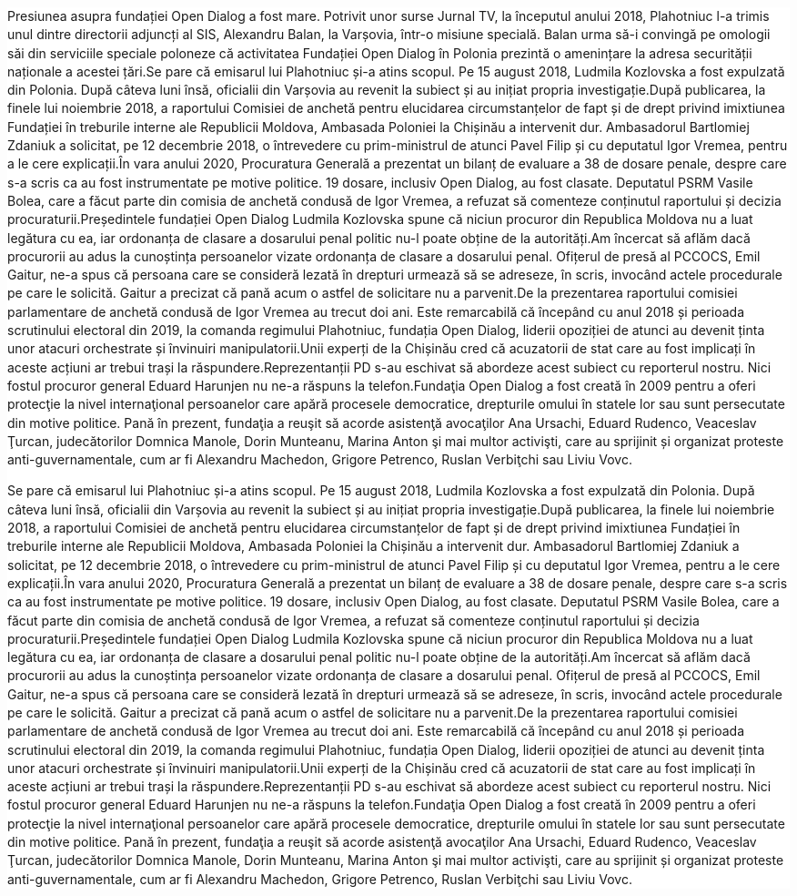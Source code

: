 Presiunea asupra fundației Open Dialog a fost mare. Potrivit unor surse Jurnal TV, la începutul anului 2018, Plahotniuc l-a trimis unul dintre directorii adjuncți al SIS, Alexandru Balan, la Varșovia, într-o misiune specială. Balan urma să-i convingă pe omologii săi din serviciile speciale poloneze că activitatea Fundației Open Dialog în Polonia prezintă o amenințare la adresa securității naționale a acestei țări.Se pare că emisarul lui Plahotniuc și-a atins scopul. Pe 15 august 2018, Ludmila Kozlovska a fost expulzată din Polonia. După câteva luni însă, oficialii din Varșovia au revenit la subiect și au inițiat propria investigație.După publicarea, la finele lui noiembrie 2018, a raportului Comisiei de anchetă pentru elucidarea circumstanțelor de fapt și de drept privind imixtiunea Fundației în treburile interne ale Republicii Moldova, Ambasada Poloniei la Chișinău a intervenit dur. Ambasadorul Bartlomiej Zdaniuk a solicitat, pe 12 decembrie 2018, o întrevedere cu prim-ministrul de atunci Pavel Filip și cu deputatul Igor Vremea, pentru a le cere explicații.În vara anului 2020, Procuratura Generală a prezentat un bilanț de evaluare a 38 de dosare penale, despre care s-a scris ca au fost instrumentate pe motive politice. 19 dosare, inclusiv Open Dialog, au fost clasate. Deputatul PSRM Vasile Bolea, care a făcut parte din comisia de anchetă condusă de Igor Vremea, a refuzat să comenteze conținutul raportului și decizia procuraturii.Președintele fundației Open Dialog Ludmila Kozlovska spune că niciun procuror din Republica Moldova nu a luat legătura cu ea, iar ordonanța de clasare a dosarului penal politic nu-l poate obține de la autorități.Am încercat să aflăm dacă procurorii au adus la cunoștința persoanelor vizate ordonanța de clasare a dosarului penal. Ofițerul de presă al PCCOCS, Emil Gaitur, ne-a spus că persoana care se consideră lezată în drepturi urmează să se adreseze, în scris, invocând actele procedurale pe care le solicită. Gaitur a precizat că pană acum o astfel de solicitare nu a parvenit.De la prezentarea raportului comisiei parlamentare de anchetă condusă de Igor Vremea au trecut doi ani. Este remarcabilă că începând cu anul 2018 și perioada scrutinului electoral din 2019, la comanda regimului Plahotniuc, fundația Open Dialog, liderii opoziției de atunci au devenit ținta unor atacuri orchestrate și învinuiri manipulatorii.Unii experți de la Chișinău cred că acuzatorii de stat care au fost implicați în aceste acțiuni ar trebui trași la răspundere.Reprezentanții PD s-au eschivat să abordeze acest subiect cu reporterul nostru. Nici fostul procuror general Eduard Harunjen nu ne-a răspuns la telefon.Fundaţia Open Dialog a fost creată în 2009 pentru a oferi protecţie la nivel internaţional persoanelor care apără procesele democratice, drepturile omului în statele lor sau sunt persecutate din motive politice. Pană în prezent, fundaţia a reuşit să acorde asistenţă avocaţilor Ana Ursachi, Eduard Rudenco, Veaceslav Ţurcan, judecătorilor Domnica Manole, Dorin Munteanu, Marina Anton şi mai multor activişti, care au sprijinit și organizat proteste anti-guvernamentale, cum ar fi Alexandru Machedon, Grigore Petrenco, Ruslan Verbiţchi sau Liviu Vovc.

Se pare că emisarul lui Plahotniuc și-a atins scopul. Pe 15 august 2018, Ludmila Kozlovska a fost expulzată din Polonia. După câteva luni însă, oficialii din Varșovia au revenit la subiect și au inițiat propria investigație.După publicarea, la finele lui noiembrie 2018, a raportului Comisiei de anchetă pentru elucidarea circumstanțelor de fapt și de drept privind imixtiunea Fundației în treburile interne ale Republicii Moldova, Ambasada Poloniei la Chișinău a intervenit dur. Ambasadorul Bartlomiej Zdaniuk a solicitat, pe 12 decembrie 2018, o întrevedere cu prim-ministrul de atunci Pavel Filip și cu deputatul Igor Vremea, pentru a le cere explicații.În vara anului 2020, Procuratura Generală a prezentat un bilanț de evaluare a 38 de dosare penale, despre care s-a scris ca au fost instrumentate pe motive politice. 19 dosare, inclusiv Open Dialog, au fost clasate. Deputatul PSRM Vasile Bolea, care a făcut parte din comisia de anchetă condusă de Igor Vremea, a refuzat să comenteze conținutul raportului și decizia procuraturii.Președintele fundației Open Dialog Ludmila Kozlovska spune că niciun procuror din Republica Moldova nu a luat legătura cu ea, iar ordonanța de clasare a dosarului penal politic nu-l poate obține de la autorități.Am încercat să aflăm dacă procurorii au adus la cunoștința persoanelor vizate ordonanța de clasare a dosarului penal. Ofițerul de presă al PCCOCS, Emil Gaitur, ne-a spus că persoana care se consideră lezată în drepturi urmează să se adreseze, în scris, invocând actele procedurale pe care le solicită. Gaitur a precizat că pană acum o astfel de solicitare nu a parvenit.De la prezentarea raportului comisiei parlamentare de anchetă condusă de Igor Vremea au trecut doi ani. Este remarcabilă că începând cu anul 2018 și perioada scrutinului electoral din 2019, la comanda regimului Plahotniuc, fundația Open Dialog, liderii opoziției de atunci au devenit ținta unor atacuri orchestrate și învinuiri manipulatorii.Unii experți de la Chișinău cred că acuzatorii de stat care au fost implicați în aceste acțiuni ar trebui trași la răspundere.Reprezentanții PD s-au eschivat să abordeze acest subiect cu reporterul nostru. Nici fostul procuror general Eduard Harunjen nu ne-a răspuns la telefon.Fundaţia Open Dialog a fost creată în 2009 pentru a oferi protecţie la nivel internaţional persoanelor care apără procesele democratice, drepturile omului în statele lor sau sunt persecutate din motive politice. Pană în prezent, fundaţia a reuşit să acorde asistenţă avocaţilor Ana Ursachi, Eduard Rudenco, Veaceslav Ţurcan, judecătorilor Domnica Manole, Dorin Munteanu, Marina Anton şi mai multor activişti, care au sprijinit și organizat proteste anti-guvernamentale, cum ar fi Alexandru Machedon, Grigore Petrenco, Ruslan Verbiţchi sau Liviu Vovc.

